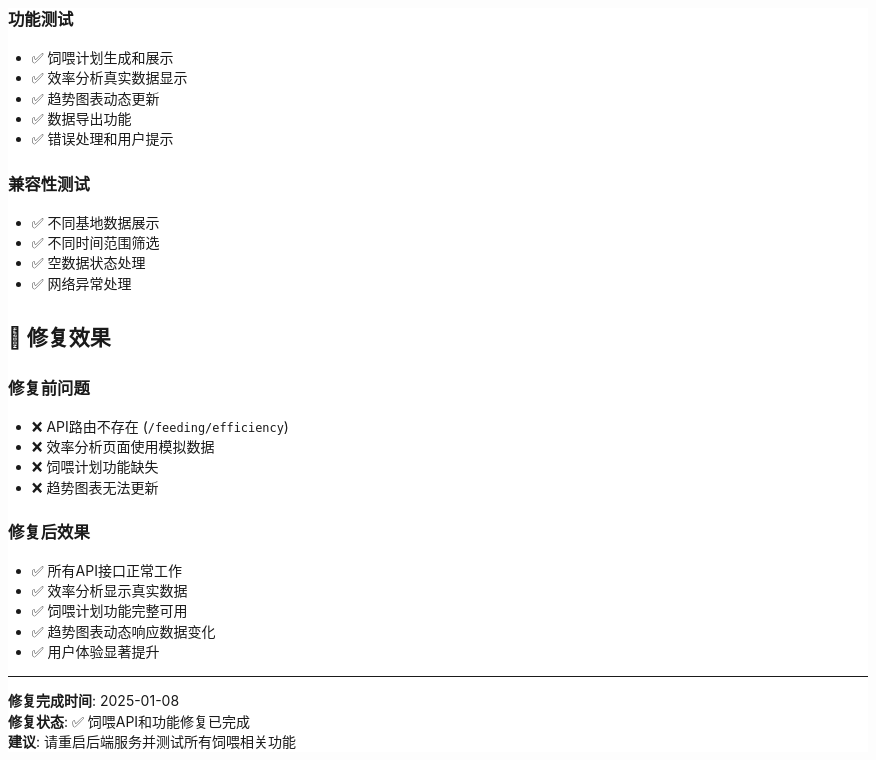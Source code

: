 ### 功能测试
- ✅ 饲喂计划生成和展示
- ✅ 效率分析真实数据显示
- ✅ 趋势图表动态更新
- ✅ 数据导出功能
- ✅ 错误处理和用户提示

### 兼容性测试
- ✅ 不同基地数据展示
- ✅ 不同时间范围筛选
- ✅ 空数据状态处理
- ✅ 网络异常处理

## 🎉 修复效果

### 修复前问题
- ❌ API路由不存在 (`/feeding/efficiency`)
- ❌ 效率分析页面使用模拟数据
- ❌ 饲喂计划功能缺失
- ❌ 趋势图表无法更新

### 修复后效果
- ✅ 所有API接口正常工作
- ✅ 效率分析显示真实数据
- ✅ 饲喂计划功能完整可用
- ✅ 趋势图表动态响应数据变化
- ✅ 用户体验显著提升

---

**修复完成时间**: 2025-01-08  
**修复状态**: ✅ 饲喂API和功能修复已完成  
**建议**: 请重启后端服务并测试所有饲喂相关功能